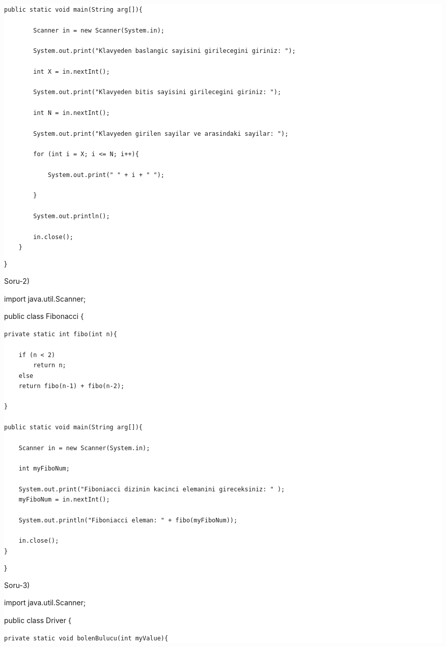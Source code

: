 	public static void main(String arg[]){
			
			Scanner in = new Scanner(System.in);
			
			System.out.print("Klavyeden baslangic sayisini girilecegini giriniz: ");
			
			int X = in.nextInt();
			
			System.out.print("Klavyeden bitis sayisini girilecegini giriniz: ");
			
			int N = in.nextInt();
				
			System.out.print("Klavyeden girilen sayilar ve arasindaki sayilar: ");
			
			for (int i = X; i <= N; i++){
				
				System.out.print(" " + i + " ");
				
			}
			
			System.out.println();
			
			in.close();
		}
	
}
	
Soru-2)

import java.util.Scanner;

public class Fibonacci {
	
	private static int fibo(int n){
		
		if (n < 2)
			return n;
		else				
 		return fibo(n-1) + fibo(n-2);
	
	}

	public static void main(String arg[]){
		
		Scanner in = new Scanner(System.in);
		
		int myFiboNum;
		
		System.out.print("Fiboniacci dizinin kacinci elemanini gireceksiniz: " );
		myFiboNum = in.nextInt();
		
		System.out.println("Fiboniacci eleman: " + fibo(myFiboNum));
		
		in.close();
	}
}

Soru-3)

import java.util.Scanner;

public class Driver {
	
	private static void bolenBulucu(int myValue){
		